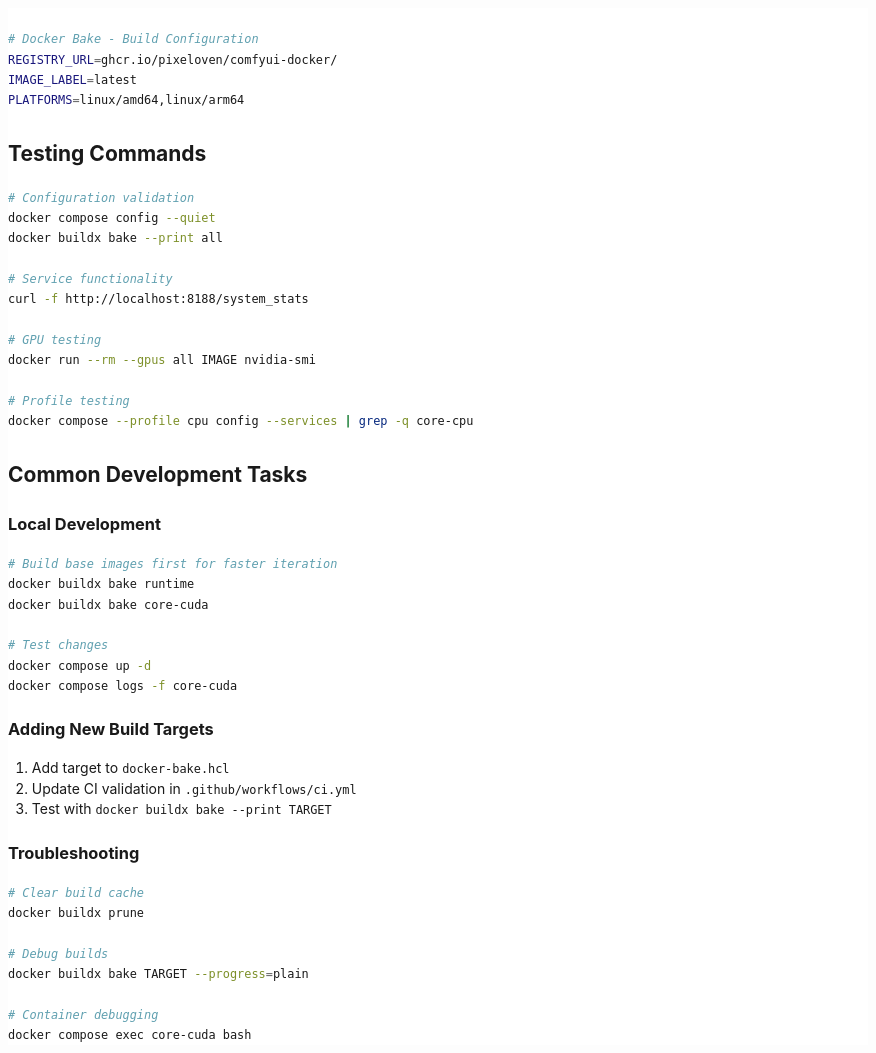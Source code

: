 ```bash

# Docker Bake - Build Configuration
REGISTRY_URL=ghcr.io/pixeloven/comfyui-docker/
IMAGE_LABEL=latest
PLATFORMS=linux/amd64,linux/arm64
```

## Testing Commands

```bash
# Configuration validation
docker compose config --quiet
docker buildx bake --print all

# Service functionality
curl -f http://localhost:8188/system_stats

# GPU testing
docker run --rm --gpus all IMAGE nvidia-smi

# Profile testing
docker compose --profile cpu config --services | grep -q core-cpu
```

## Common Development Tasks

### Local Development
```bash
# Build base images first for faster iteration
docker buildx bake runtime
docker buildx bake core-cuda

# Test changes
docker compose up -d
docker compose logs -f core-cuda
```

### Adding New Build Targets
1. Add target to `docker-bake.hcl`
2. Update CI validation in `.github/workflows/ci.yml`
3. Test with `docker buildx bake --print TARGET`

### Troubleshooting
```bash
# Clear build cache
docker buildx prune

# Debug builds  
docker buildx bake TARGET --progress=plain

# Container debugging
docker compose exec core-cuda bash
```
